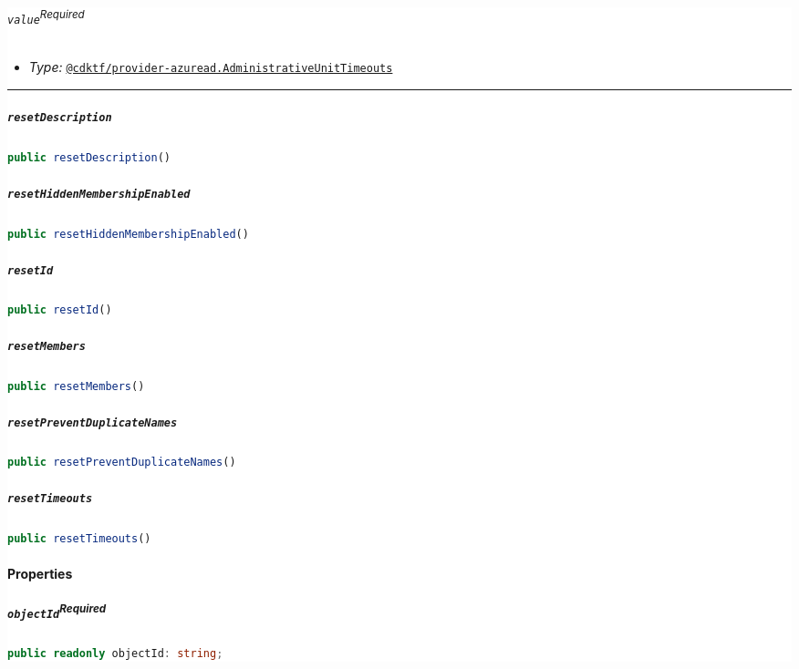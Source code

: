 ###### `value`<sup>Required</sup> <a name="@cdktf/provider-azuread.AdministrativeUnit.parameter.value"></a>

- *Type:* [`@cdktf/provider-azuread.AdministrativeUnitTimeouts`](#@cdktf/provider-azuread.AdministrativeUnitTimeouts)

---

##### `resetDescription` <a name="@cdktf/provider-azuread.AdministrativeUnit.resetDescription"></a>

```typescript
public resetDescription()
```

##### `resetHiddenMembershipEnabled` <a name="@cdktf/provider-azuread.AdministrativeUnit.resetHiddenMembershipEnabled"></a>

```typescript
public resetHiddenMembershipEnabled()
```

##### `resetId` <a name="@cdktf/provider-azuread.AdministrativeUnit.resetId"></a>

```typescript
public resetId()
```

##### `resetMembers` <a name="@cdktf/provider-azuread.AdministrativeUnit.resetMembers"></a>

```typescript
public resetMembers()
```

##### `resetPreventDuplicateNames` <a name="@cdktf/provider-azuread.AdministrativeUnit.resetPreventDuplicateNames"></a>

```typescript
public resetPreventDuplicateNames()
```

##### `resetTimeouts` <a name="@cdktf/provider-azuread.AdministrativeUnit.resetTimeouts"></a>

```typescript
public resetTimeouts()
```


#### Properties <a name="Properties"></a>

##### `objectId`<sup>Required</sup> <a name="@cdktf/provider-azuread.AdministrativeUnit.property.objectId"></a>

```typescript
public readonly objectId: string;
```

